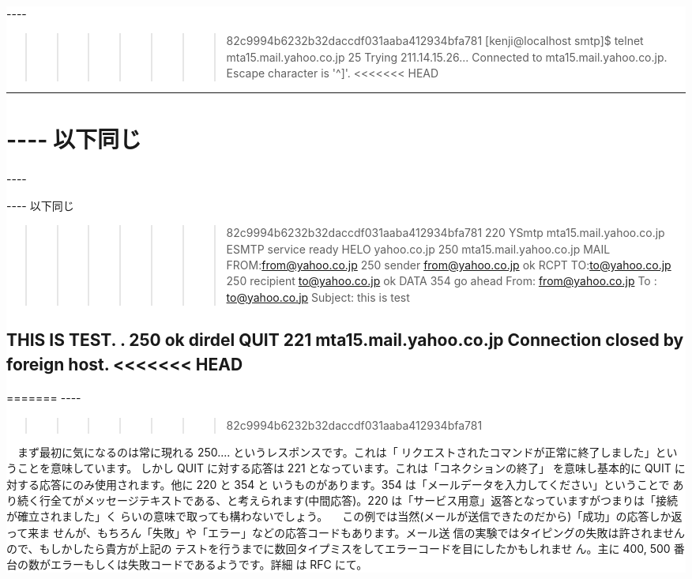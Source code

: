 \-\-\-\-  <Linux>
>>>>>>> 82c9994b6232b32daccdf031aaba412934bfa781
[kenji@localhost smtp]$ telnet mta15.mail.yahoo.co.jp 25
Trying 211.14.15.26...
Connected to mta15.mail.yahoo.co.jp.
Escape character is '^]'.
<<<<<<< HEAD
----

----  以下同じ
=======
\-\-\-\-

\-\-\-\-  以下同じ
>>>>>>> 82c9994b6232b32daccdf031aaba412934bfa781
220 YSmtp mta15.mail.yahoo.co.jp ESMTP service ready
HELO yahoo.co.jp
250 mta15.mail.yahoo.co.jp
MAIL FROM:<from@yahoo.co.jp>
250 sender <from@yahoo.co.jp> ok
RCPT TO:<to@yahoo.co.jp>
250 recipient <to@yahoo.co.jp> ok
DATA
354 go ahead
From: from@yahoo.co.jp
To : to@yahoo.co.jp
Subject: this is test

THIS IS TEST.
.
250 ok dirdel
QUIT
221 mta15.mail.yahoo.co.jp
Connection closed by foreign host.
<<<<<<< HEAD
----
=======
\-\-\-\-
>>>>>>> 82c9994b6232b32daccdf031aaba412934bfa781

　まず最初に気になるのは常に現れる 250.... というレスポンスです。これは「
リクエストされたコマンドが正常に終了しました」ということを意味しています。
しかし QUIT に対する応答は 221 となっています。これは「コネクションの終了」
を意味し基本的に QUIT に対する応答にのみ使用されます。他に 220 と 354 と
いうものがあります。354 は「メールデータを入力してください」ということで
あり続く行全てがメッセージテキストである、と考えられます(中間応答)。220 
は「サービス用意」返答となっていますがつまりは「接続が確立されました」く
らいの意味で取っても構わないでしょう。
　この例では当然(メールが送信できたのだから)「成功」の応答しか返って来ま
せんが、もちろん「失敗」や「エラー」などの応答コードもあります。メール送
信の実験ではタイピングの失敗は許されませんので、もしかしたら貴方が上記の
テストを行うまでに数回タイプミスをしてエラーコードを目にしたかもしれませ
ん。主に 400, 500 番台の数がエラーもしくは失敗コードであるようです。詳細
は RFC にて。
